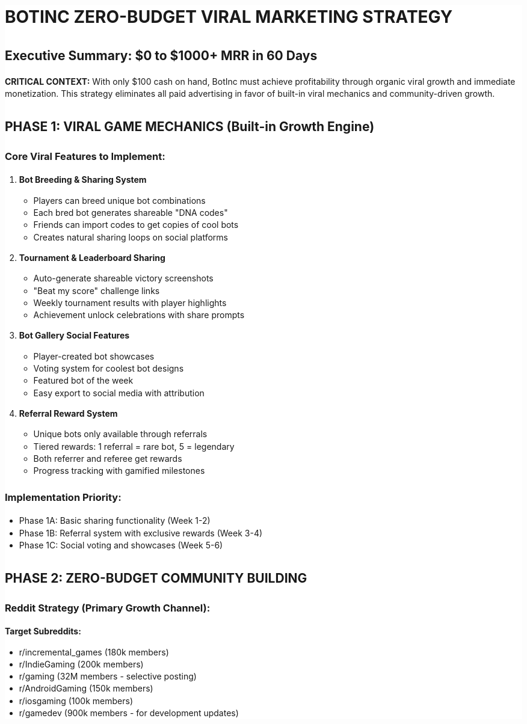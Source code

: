 # BOTINC ZERO-BUDGET VIRAL MARKETING STRATEGY
## Executive Summary: $0 to $1000+ MRR in 60 Days

**CRITICAL CONTEXT:** With only $100 cash on hand, BotInc must achieve profitability through organic viral growth and immediate monetization. This strategy eliminates all paid advertising in favor of built-in viral mechanics and community-driven growth.

## PHASE 1: VIRAL GAME MECHANICS (Built-in Growth Engine)

### Core Viral Features to Implement:
1. **Bot Breeding & Sharing System**
   - Players can breed unique bot combinations
   - Each bred bot generates shareable "DNA codes"
   - Friends can import codes to get copies of cool bots
   - Creates natural sharing loops on social platforms

2. **Tournament & Leaderboard Sharing**
   - Auto-generate shareable victory screenshots
   - "Beat my score" challenge links
   - Weekly tournament results with player highlights
   - Achievement unlock celebrations with share prompts

3. **Bot Gallery Social Features**
   - Player-created bot showcases
   - Voting system for coolest bot designs
   - Featured bot of the week
   - Easy export to social media with attribution

4. **Referral Reward System**
   - Unique bots only available through referrals
   - Tiered rewards: 1 referral = rare bot, 5 = legendary
   - Both referrer and referee get rewards
   - Progress tracking with gamified milestones

### Implementation Priority:
- Phase 1A: Basic sharing functionality (Week 1-2)
- Phase 1B: Referral system with exclusive rewards (Week 3-4)
- Phase 1C: Social voting and showcases (Week 5-6)

## PHASE 2: ZERO-BUDGET COMMUNITY BUILDING

### Reddit Strategy (Primary Growth Channel):
**Target Subreddits:**
- r/incremental_games (180k members)
- r/IndieGaming (200k members)
- r/gaming (32M members - selective posting)
- r/AndroidGaming (150k members)
- r/iosgaming (100k members)
- r/gamedev (900k members - for development updates)
